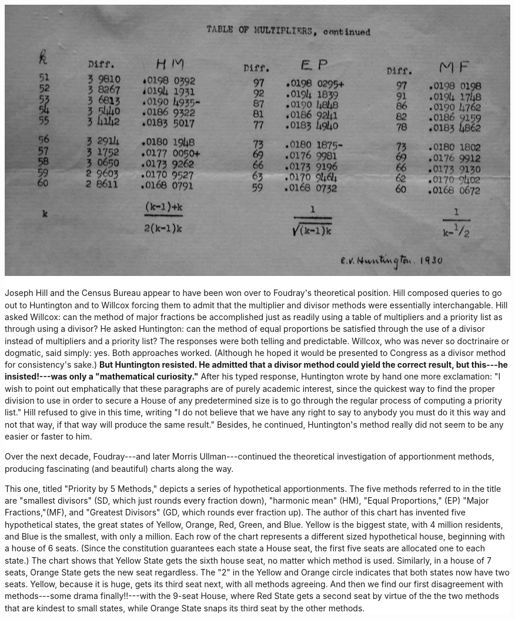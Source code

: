 

![TABLE OF MULTIPLIERS, continued](/images/1930_Huntington_multipliers.jpg)



Joseph Hill and the Census Bureau appear to have been won over to Foudray's theoretical position. Hill composed queries to go out to Huntington and to Willcox forcing them to admit that the multiplier and divisor methods were essentially interchangable. Hill asked Willcox: can the method of major fractions be accomplished just as readily using a table of multipliers and a priority list as through using a divisor? He asked Huntington: can the method of equal proportions be satisfied through the use of a divisor instead of multipliers and a priority list? The responses were both telling and predictable. Willcox, who was never so doctrinaire or dogmatic, said simply: yes. Both approaches worked. (Although he hoped it would be presented to Congress as a divisor method for consistency's sake.) **But Huntington resisted. He admitted that a divisor method could yield the correct result, but this---he insisted!---was only a "mathematical curiosity."** After his typed response, Huntington wrote by hand one more exclamation: "I wish to point out emphatically that these paragraphs are of purely academic interest, since the quickest way to find the proper division to use in order to secure a House of any predetermined size is to go through the regular process of computing a priority list." Hill refused to give in this time, writing "I do not believe that we have any right to say to anybody you must do it this way and not that way, if that way will produce the same result." Besides, he continued, Huntington's method really did not seem to be any easier or faster to him.



Over the next decade, Foudray---and later Morris Ullman---continued the theoretical investigation of apportionment methods, producing fascinating (and beautiful) charts along the way.

This one, titled "Priority by 5 Methods," depicts a series of hypothetical apportionments. The five methods referred to in the title are "smallest divisors" (SD, which just rounds every fraction down), "harmonic mean" (HM), "Equal Proportions," (EP) "Major Fractions,"(MF), and "Greatest Divisors" (GD, which rounds ever fraction up). The author of this chart has invented five hypothetical states, the great states of Yellow, Orange, Red, Green, and Blue. Yellow is the biggest state, with 4 million residents, and Blue is the smallest, with only a million. Each row of the chart represents a different sized hypothetical house, beginning with a house of 6 seats. (Since the constitution guarantees each state a House seat, the first five seats are allocated one to each state.) The chart shows that Yellow State gets the sixth house seat, no matter which method is used. Similarly, in a house of 7 seats, Orange State gets the new seat regardless. The "2" in the Yellow and Orange circle indicates that both states now have two seats. Yellow, because it is huge, gets its third seat next, with all methods agreeing. And then we find our first disagreement with methods---some drama finally!!---with the 9-seat House, where Red State gets a second seat by virtue of the the two methods that are kindest to small states, while Orange State snaps its third seat by the other methods.
